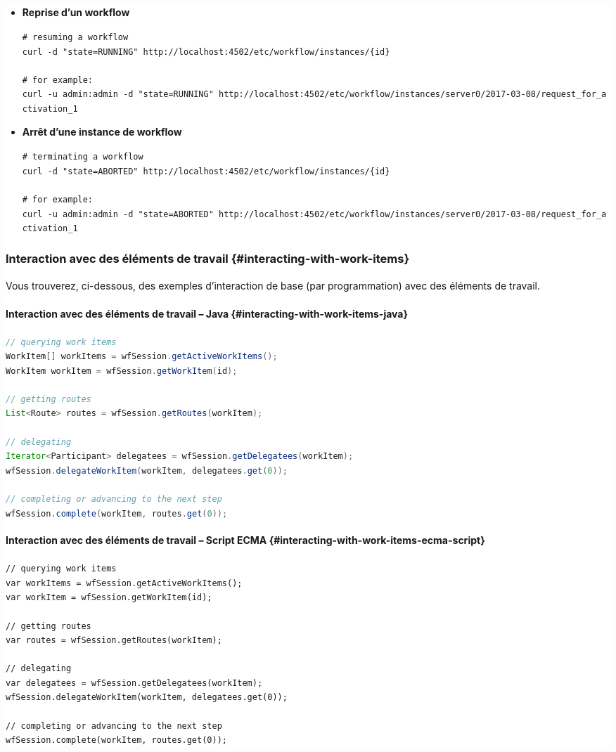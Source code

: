 * **Reprise d’un workflow**

   ```shell
   # resuming a workflow
   curl -d "state=RUNNING" http://localhost:4502/etc/workflow/instances/{id}
   
   # for example:
   curl -u admin:admin -d "state=RUNNING" http://localhost:4502/etc/workflow/instances/server0/2017-03-08/request_for_activation_1
   ```

* **Arrêt d’une instance de workflow**

   ```shell
   # terminating a workflow
   curl -d "state=ABORTED" http://localhost:4502/etc/workflow/instances/{id}
   
   # for example:
   curl -u admin:admin -d "state=ABORTED" http://localhost:4502/etc/workflow/instances/server0/2017-03-08/request_for_activation_1
   ```

### Interaction avec des éléments de travail {#interacting-with-work-items}

Vous trouverez, ci-dessous, des exemples d’interaction de base (par programmation) avec des éléments de travail.

#### Interaction avec des éléments de travail – Java {#interacting-with-work-items-java}

```java
// querying work items
WorkItem[] workItems = wfSession.getActiveWorkItems();
WorkItem workItem = wfSession.getWorkItem(id);

// getting routes
List<Route> routes = wfSession.getRoutes(workItem);

// delegating
Iterator<Participant> delegatees = wfSession.getDelegatees(workItem);
wfSession.delegateWorkItem(workItem, delegatees.get(0));

// completing or advancing to the next step
wfSession.complete(workItem, routes.get(0));
```

#### Interaction avec des éléments de travail – Script ECMA {#interacting-with-work-items-ecma-script}

```
// querying work items
var workItems = wfSession.getActiveWorkItems();
var workItem = wfSession.getWorkItem(id);

// getting routes
var routes = wfSession.getRoutes(workItem);

// delegating
var delegatees = wfSession.getDelegatees(workItem);
wfSession.delegateWorkItem(workItem, delegatees.get(0));

// completing or advancing to the next step
wfSession.complete(workItem, routes.get(0));
```
